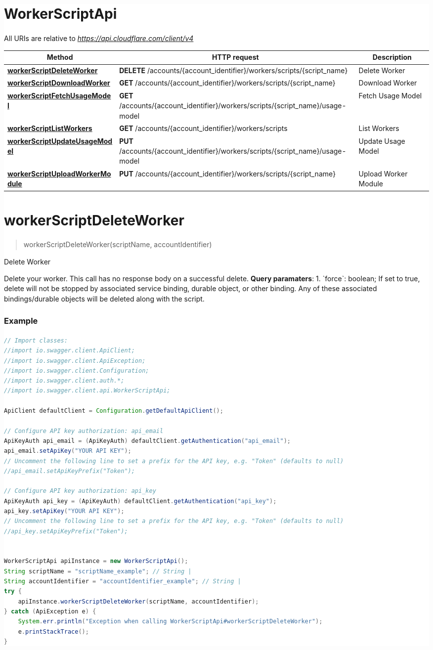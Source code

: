# WorkerScriptApi

All URIs are relative to *https://api.cloudflare.com/client/v4*

Method | HTTP request | Description
------------- | ------------- | -------------
[**workerScriptDeleteWorker**](WorkerScriptApi.md#workerScriptDeleteWorker) | **DELETE** /accounts/{account_identifier}/workers/scripts/{script_name} | Delete Worker
[**workerScriptDownloadWorker**](WorkerScriptApi.md#workerScriptDownloadWorker) | **GET** /accounts/{account_identifier}/workers/scripts/{script_name} | Download Worker
[**workerScriptFetchUsageModel**](WorkerScriptApi.md#workerScriptFetchUsageModel) | **GET** /accounts/{account_identifier}/workers/scripts/{script_name}/usage-model | Fetch Usage Model
[**workerScriptListWorkers**](WorkerScriptApi.md#workerScriptListWorkers) | **GET** /accounts/{account_identifier}/workers/scripts | List Workers
[**workerScriptUpdateUsageModel**](WorkerScriptApi.md#workerScriptUpdateUsageModel) | **PUT** /accounts/{account_identifier}/workers/scripts/{script_name}/usage-model | Update Usage Model
[**workerScriptUploadWorkerModule**](WorkerScriptApi.md#workerScriptUploadWorkerModule) | **PUT** /accounts/{account_identifier}/workers/scripts/{script_name} | Upload Worker Module

<a name="workerScriptDeleteWorker"></a>
# **workerScriptDeleteWorker**
> workerScriptDeleteWorker(scriptName, accountIdentifier)

Delete Worker

Delete your worker. This call has no response body on a successful delete.  **Query paramaters**:  1.  &#x60;force&#x60;: boolean;   If set to true, delete will not be stopped by associated service binding, durable object, or other binding. Any of these associated bindings/durable objects will be deleted along with the script.

### Example
```java
// Import classes:
//import io.swagger.client.ApiClient;
//import io.swagger.client.ApiException;
//import io.swagger.client.Configuration;
//import io.swagger.client.auth.*;
//import io.swagger.client.api.WorkerScriptApi;

ApiClient defaultClient = Configuration.getDefaultApiClient();

// Configure API key authorization: api_email
ApiKeyAuth api_email = (ApiKeyAuth) defaultClient.getAuthentication("api_email");
api_email.setApiKey("YOUR API KEY");
// Uncomment the following line to set a prefix for the API key, e.g. "Token" (defaults to null)
//api_email.setApiKeyPrefix("Token");

// Configure API key authorization: api_key
ApiKeyAuth api_key = (ApiKeyAuth) defaultClient.getAuthentication("api_key");
api_key.setApiKey("YOUR API KEY");
// Uncomment the following line to set a prefix for the API key, e.g. "Token" (defaults to null)
//api_key.setApiKeyPrefix("Token");


WorkerScriptApi apiInstance = new WorkerScriptApi();
String scriptName = "scriptName_example"; // String | 
String accountIdentifier = "accountIdentifier_example"; // String | 
try {
    apiInstance.workerScriptDeleteWorker(scriptName, accountIdentifier);
} catch (ApiException e) {
    System.err.println("Exception when calling WorkerScriptApi#workerScriptDeleteWorker");
    e.printStackTrace();
}
```